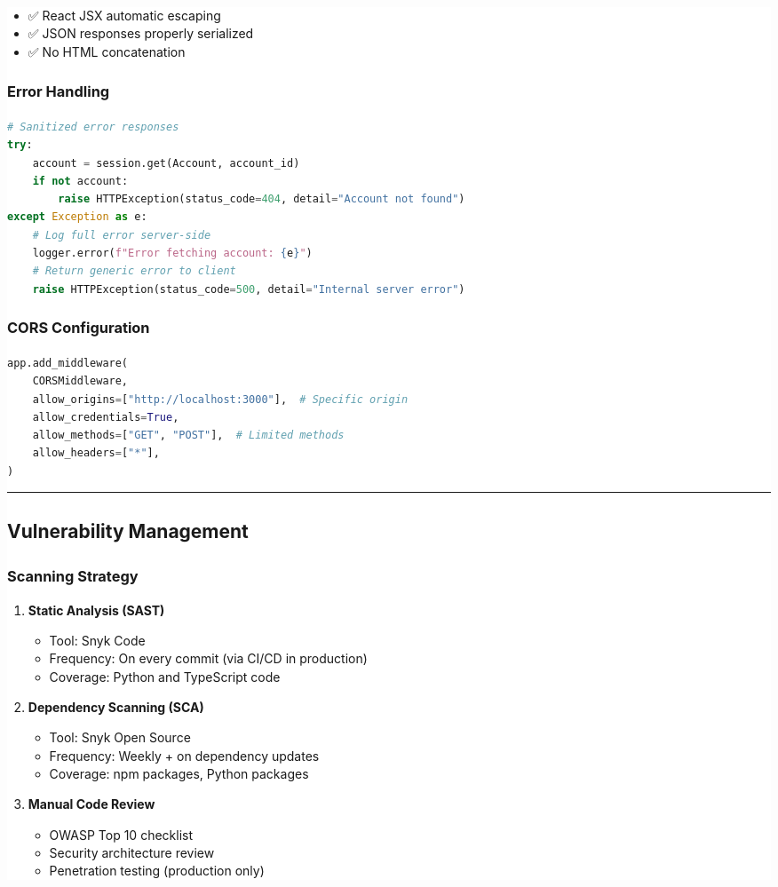 - ✅ React JSX automatic escaping
- ✅ JSON responses properly serialized
- ✅ No HTML concatenation

### Error Handling

```python
# Sanitized error responses
try:
    account = session.get(Account, account_id)
    if not account:
        raise HTTPException(status_code=404, detail="Account not found")
except Exception as e:
    # Log full error server-side
    logger.error(f"Error fetching account: {e}")
    # Return generic error to client
    raise HTTPException(status_code=500, detail="Internal server error")
```

### CORS Configuration

```python
app.add_middleware(
    CORSMiddleware,
    allow_origins=["http://localhost:3000"],  # Specific origin
    allow_credentials=True,
    allow_methods=["GET", "POST"],  # Limited methods
    allow_headers=["*"],
)
```

---

## Vulnerability Management

### Scanning Strategy

1. **Static Analysis (SAST)**

   - Tool: Snyk Code
   - Frequency: On every commit (via CI/CD in production)
   - Coverage: Python and TypeScript code

2. **Dependency Scanning (SCA)**

   - Tool: Snyk Open Source
   - Frequency: Weekly + on dependency updates
   - Coverage: npm packages, Python packages

3. **Manual Code Review**
   - OWASP Top 10 checklist
   - Security architecture review
   - Penetration testing (production only)
